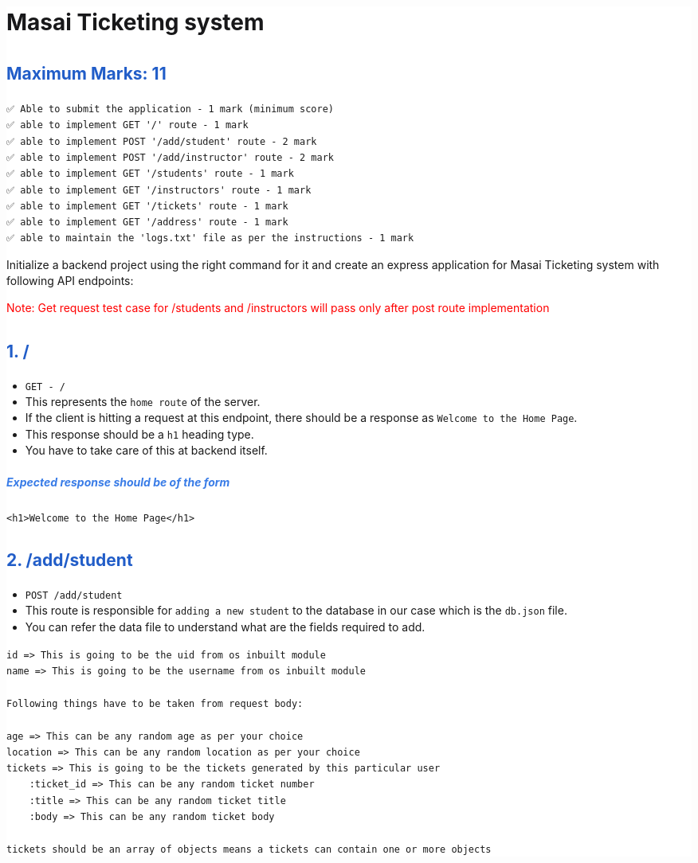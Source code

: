<h1 style="color:#18181a">
Masai Ticketing system
</h1>

<h2 style="color:#215dc8">
Maximum Marks: 11
</h2>

```
✅ Able to submit the application - 1 mark (minimum score)
✅ able to implement GET '/' route - 1 mark
✅ able to implement POST '/add/student' route - 2 mark
✅ able to implement POST '/add/instructor' route - 2 mark
✅ able to implement GET '/students' route - 1 mark
✅ able to implement GET '/instructors' route - 1 mark
✅ able to implement GET '/tickets' route - 1 mark
✅ able to implement GET '/address' route - 1 mark
✅ able to maintain the 'logs.txt' file as per the instructions - 1 mark
```

Initialize a backend project using the right command for it and create an express application for Masai Ticketing system with following API endpoints:

<p style="color:red">
Note: Get request test case for /students and /instructors will pass only after post route implementation
</p>

<h2 style="color:#215dc8">
1. /
</h2>

- `GET - /`
- This represents the `home route` of the server.
- If the client is hitting a request at this endpoint, there should be a response as `Welcome to the Home Page`.
- This response should be a `h1` heading type.
- You have to take care of this at backend itself.

<h5 style="color:#397ce7">Expected response should be of the form</h5>

```
<h1>Welcome to the Home Page</h1>
```

<h2 style="color:#215dc8">
2. /add/student
</h2>

- `POST /add/student`
- This route is responsible for `adding a new student` to the database in our case which is the `db.json` file.
- You can refer the data file to understand what are the fields required to add.

```
id => This is going to be the uid from os inbuilt module
name => This is going to be the username from os inbuilt module

Following things have to be taken from request body:

age => This can be any random age as per your choice
location => This can be any random location as per your choice
tickets => This is going to be the tickets generated by this particular user
    :ticket_id => This can be any random ticket number
    :title => This can be any random ticket title
    :body => This can be any random ticket body

tickets should be an array of objects means a tickets can contain one or more objects
```
